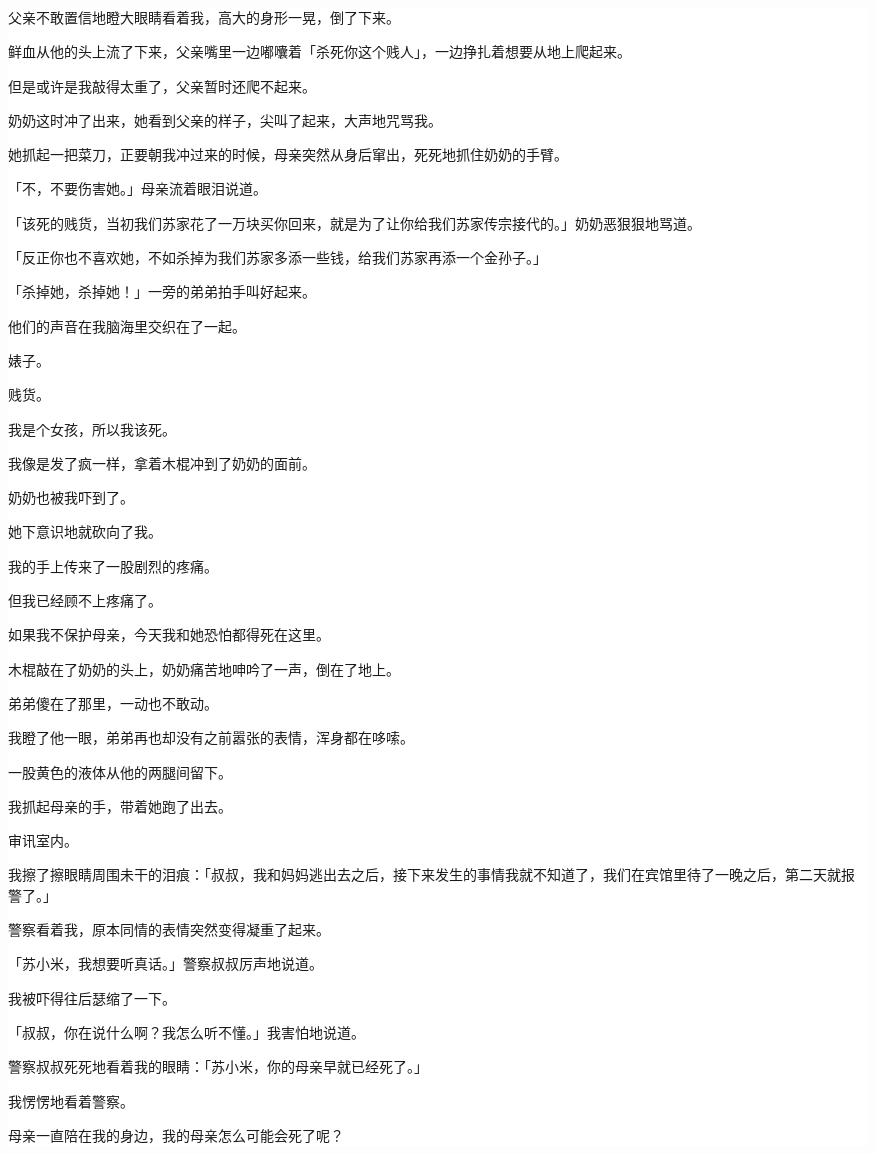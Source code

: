 父亲不敢置信地瞪大眼睛看着我，高大的身形一晃，倒了下来。

鲜血从他的头上流了下来，父亲嘴里一边嘟囔着「杀死你这个贱人」，一边挣扎着想要从地上爬起来。

但是或许是我敲得太重了，父亲暂时还爬不起来。

奶奶这时冲了出来，她看到父亲的样子，尖叫了起来，大声地咒骂我。

她抓起一把菜刀，正要朝我冲过来的时候，母亲突然从身后窜出，死死地抓住奶奶的手臂。

「不，不要伤害她。」母亲流着眼泪说道。

「该死的贱货，当初我们苏家花了一万块买你回来，就是为了让你给我们苏家传宗接代的。」奶奶恶狠狠地骂道。

「反正你也不喜欢她，不如杀掉为我们苏家多添一些钱，给我们苏家再添一个金孙子。」

「杀掉她，杀掉她！」一旁的弟弟拍手叫好起来。

他们的声音在我脑海里交织在了一起。

婊子。

贱货。

我是个女孩，所以我该死。

我像是发了疯一样，拿着木棍冲到了奶奶的面前。

奶奶也被我吓到了。

她下意识地就砍向了我。

我的手上传来了一股剧烈的疼痛。

但我已经顾不上疼痛了。

如果我不保护母亲，今天我和她恐怕都得死在这里。

木棍敲在了奶奶的头上，奶奶痛苦地呻吟了一声，倒在了地上。

弟弟傻在了那里，一动也不敢动。

我瞪了他一眼，弟弟再也却没有之前嚣张的表情，浑身都在哆嗦。

一股黄色的液体从他的两腿间留下。

我抓起母亲的手，带着她跑了出去。

审讯室内。

我擦了擦眼睛周围未干的泪痕：「叔叔，我和妈妈逃出去之后，接下来发生的事情我就不知道了，我们在宾馆里待了一晚之后，第二天就报警了。」

警察看着我，原本同情的表情突然变得凝重了起来。

「苏小米，我想要听真话。」警察叔叔厉声地说道。

我被吓得往后瑟缩了一下。

「叔叔，你在说什么啊？我怎么听不懂。」我害怕地说道。

警察叔叔死死地看着我的眼睛：「苏小米，你的母亲早就已经死了。」

我愣愣地看着警察。

母亲一直陪在我的身边，我的母亲怎么可能会死了呢？
